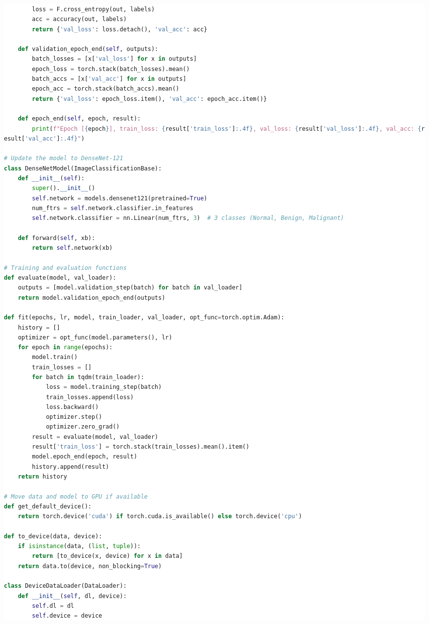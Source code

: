 ```Python
        loss = F.cross_entropy(out, labels)
        acc = accuracy(out, labels)
        return {'val_loss': loss.detach(), 'val_acc': acc}

    def validation_epoch_end(self, outputs):
        batch_losses = [x['val_loss'] for x in outputs]
        epoch_loss = torch.stack(batch_losses).mean()
        batch_accs = [x['val_acc'] for x in outputs]
        epoch_acc = torch.stack(batch_accs).mean()
        return {'val_loss': epoch_loss.item(), 'val_acc': epoch_acc.item()}

    def epoch_end(self, epoch, result):
        print(f"Epoch [{epoch}], train_loss: {result['train_loss']:.4f}, val_loss: {result['val_loss']:.4f}, val_acc: {result['val_acc']:.4f}")

# Update the model to DenseNet-121
class DenseNetModel(ImageClassificationBase):
    def __init__(self):
        super().__init__()
        self.network = models.densenet121(pretrained=True)
        num_ftrs = self.network.classifier.in_features
        self.network.classifier = nn.Linear(num_ftrs, 3)  # 3 classes (Normal, Benign, Malignant)

    def forward(self, xb):
        return self.network(xb)

# Training and evaluation functions
def evaluate(model, val_loader):
    outputs = [model.validation_step(batch) for batch in val_loader]
    return model.validation_epoch_end(outputs)

def fit(epochs, lr, model, train_loader, val_loader, opt_func=torch.optim.Adam):
    history = []
    optimizer = opt_func(model.parameters(), lr)
    for epoch in range(epochs):
        model.train()
        train_losses = []
        for batch in tqdm(train_loader):
            loss = model.training_step(batch)
            train_losses.append(loss)
            loss.backward()
            optimizer.step()
            optimizer.zero_grad()
        result = evaluate(model, val_loader)
        result['train_loss'] = torch.stack(train_losses).mean().item()
        model.epoch_end(epoch, result)
        history.append(result)
    return history

# Move data and model to GPU if available
def get_default_device():
    return torch.device('cuda') if torch.cuda.is_available() else torch.device('cpu')

def to_device(data, device):
    if isinstance(data, (list, tuple)):
        return [to_device(x, device) for x in data]
    return data.to(device, non_blocking=True)

class DeviceDataLoader(DataLoader):
    def __init__(self, dl, device):
        self.dl = dl
        self.device = device

```